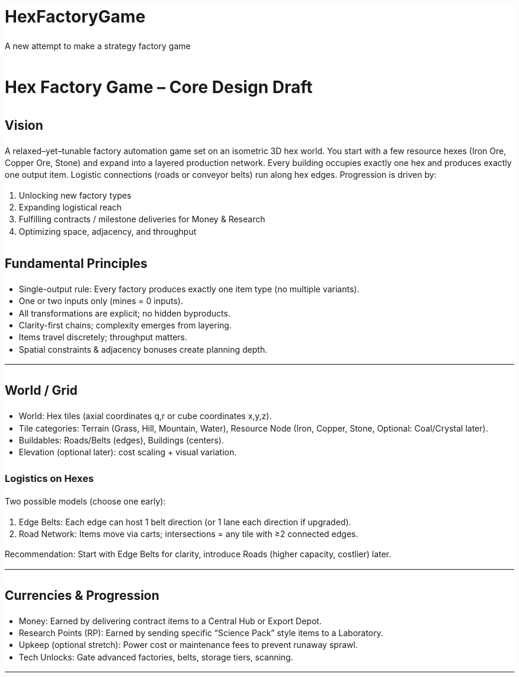 # HexFactoryGame
A new attempt to make a strategy factory game

# Hex Factory Game – Core Design Draft

## Vision
A relaxed–yet–tunable factory automation game set on an isometric 3D hex world. You start with a few resource hexes (Iron Ore, Copper Ore, Stone) and expand into a layered production network. Every building occupies exactly one hex and produces exactly one output item. Logistic connections (roads or conveyor belts) run along hex edges. Progression is driven by:
1. Unlocking new factory types
2. Expanding logistical reach
3. Fulfilling contracts / milestone deliveries for Money & Research
4. Optimizing space, adjacency, and throughput

## Fundamental Principles
- Single-output rule: Every factory produces exactly one item type (no multiple variants).
- One or two inputs only (mines = 0 inputs).
- All transformations are explicit; no hidden byproducts.
- Clarity-first chains; complexity emerges from layering.
- Items travel discretely; throughput matters.
- Spatial constraints & adjacency bonuses create planning depth.

---

## World / Grid
- World: Hex tiles (axial coordinates q,r or cube coordinates x,y,z).
- Tile categories: Terrain (Grass, Hill, Mountain, Water), Resource Node (Iron, Copper, Stone, Optional: Coal/Crystal later).
- Buildables: Roads/Belts (edges), Buildings (centers).
- Elevation (optional later): cost scaling + visual variation.

### Logistics on Hexes
Two possible models (choose one early):
1. Edge Belts: Each edge can host 1 belt direction (or 1 lane each direction if upgraded).
2. Road Network: Items move via carts; intersections = any tile with ≥2 connected edges.

Recommendation: Start with Edge Belts for clarity, introduce Roads (higher capacity, costlier) later.

---

## Currencies & Progression
- Money: Earned by delivering contract items to a Central Hub or Export Depot.
- Research Points (RP): Earned by sending specific “Science Pack” style items to a Laboratory.
- Upkeep (optional stretch): Power cost or maintenance fees to prevent runaway sprawl.
- Tech Unlocks: Gate advanced factories, belts, storage tiers, scanning.

---